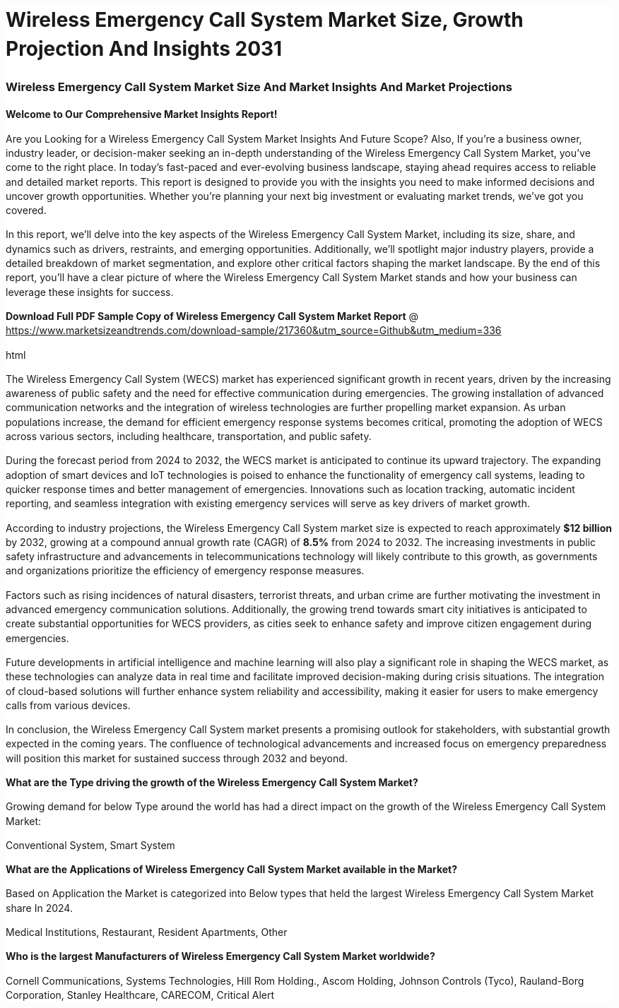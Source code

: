 <h1> Wireless Emergency Call System Market Size, Growth Projection And Insights 2031</h1><div class="" data-test-id=""><h3><span class="">Wireless Emergency Call System Market Size And Market Insights And Market Projections</span></h3></div><div class="" data-test-id=""><p><strong>Welcome to Our Comprehensive Market Insights Report!</strong></p><p>Are you Looking for a Wireless Emergency Call System Market Insights And Future Scope? Also, If you&rsquo;re a business owner, industry leader, or decision-maker seeking an in-depth understanding of the Wireless Emergency Call System Market, you&rsquo;ve come to the right place. In today&rsquo;s fast-paced and ever-evolving business landscape, staying ahead requires access to reliable and detailed market reports. This report is designed to provide you with the insights you need to make informed decisions and uncover growth opportunities. Whether you&rsquo;re planning your next big investment or evaluating market trends, we&rsquo;ve got you covered.</p><p>In this report, we&rsquo;ll delve into the key aspects of the Wireless Emergency Call System Market, including its size, share, and dynamics such as drivers, restraints, and emerging opportunities. Additionally, we&rsquo;ll spotlight major industry players, provide a detailed breakdown of market segmentation, and explore other critical factors shaping the market landscape. By the end of this report, you&rsquo;ll have a clear picture of where the Wireless Emergency Call System Market stands and how your business can leverage these insights for success.</p><p><strong>Download Full PDF Sample Copy of Wireless Emergency Call System Market Report</strong> @ <a href="https://www.marketsizeandtrends.com/download-sample/217360&utm_source=Github&utm_medium=336" target="_blank">https://www.marketsizeandtrends.com/download-sample/217360&utm_source=Github&utm_medium=336</a></p></div><div class="" data-test-id=""><p><span class="">html<p>The Wireless Emergency Call System (WECS) market has experienced significant growth in recent years, driven by the increasing awareness of public safety and the need for effective communication during emergencies. The growing installation of advanced communication networks and the integration of wireless technologies are further propelling market expansion. As urban populations increase, the demand for efficient emergency response systems becomes critical, promoting the adoption of WECS across various sectors, including healthcare, transportation, and public safety.</p><p>During the forecast period from 2024 to 2032, the WECS market is anticipated to continue its upward trajectory. The expanding adoption of smart devices and IoT technologies is poised to enhance the functionality of emergency call systems, leading to quicker response times and better management of emergencies. Innovations such as location tracking, automatic incident reporting, and seamless integration with existing emergency services will serve as key drivers of market growth.</p><p>According to industry projections, the Wireless Emergency Call System market size is expected to reach approximately <strong>$12 billion</strong> by 2032, growing at a compound annual growth rate (CAGR) of <strong>8.5%</strong> from 2024 to 2032. The increasing investments in public safety infrastructure and advancements in telecommunications technology will likely contribute to this growth, as governments and organizations prioritize the efficiency of emergency response measures.</p><p>Factors such as rising incidences of natural disasters, terrorist threats, and urban crime are further motivating the investment in advanced emergency communication solutions. Additionally, the growing trend towards smart city initiatives is anticipated to create substantial opportunities for WECS providers, as cities seek to enhance safety and improve citizen engagement during emergencies.</p><p>Future developments in artificial intelligence and machine learning will also play a significant role in shaping the WECS market, as these technologies can analyze data in real time and facilitate improved decision-making during crisis situations. The integration of cloud-based solutions will further enhance system reliability and accessibility, making it easier for users to make emergency calls from various devices.</p><p><strong></strong></p><p>In conclusion, the Wireless Emergency Call System market presents a promising outlook for stakeholders, with substantial growth expected in the coming years. The confluence of technological advancements and increased focus on emergency preparedness will position this market for sustained success through 2032 and beyond.</p></span></p><p><strong><span class="">What are the&nbsp;Type driving the growth of the Wireless Emergency Call System Market?</span></strong></p></div><div class="" data-test-id=""><p><span class="">Growing demand for below Type around the world has had a direct impact on the growth of the Wireless Emergency Call System Market:</span></p></div><div class="" data-test-id=""><p>Conventional System, Smart System</p><p><span class=""><strong>What are the&nbsp;Applications&nbsp;of Wireless Emergency Call System Market available in the Market?</strong></span></p></div><div class="" data-test-id=""><p><span class="">Based on Application the Market is categorized into Below types that held the largest Wireless Emergency Call System Market share In 2024.</span></p></div><div class="" data-test-id=""><p><span class="">Medical Institutions, Restaurant, Resident Apartments, Other</span></p><p><span class=""><strong>Who is the largest Manufacturers of Wireless Emergency Call System Market worldwide?</strong></span></p></div><div class="" data-test-id=""><p><span class="">Cornell Communications, Systems Technologies, Hill Rom Holding., Ascom Holding, Johnson Controls (Tyco), Rauland-Borg Corporation, Stanley Healthcare, CARECOM, Critical Alert